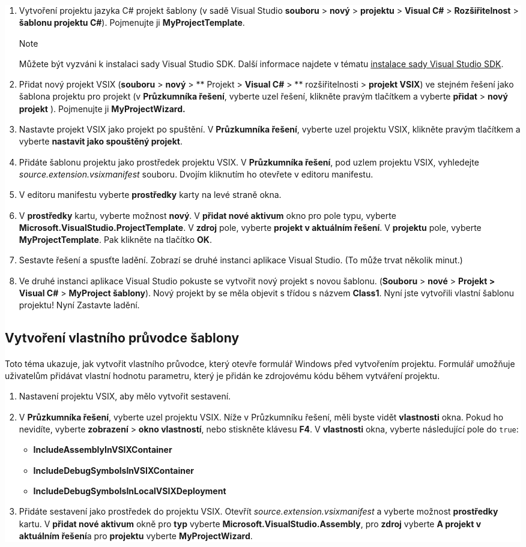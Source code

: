 1.  Vytvoření projektu jazyka C# projekt šablony (v sadě Visual Studio **souboru** > **nový** > **projektu** > **Visual C#**   >  **Rozšiřitelnost** > **šablonu projektu C#**). Pojmenujte ji **MyProjectTemplate**.  
  
    > [!NOTE]
    >  Můžete být vyzváni k instalaci sady Visual Studio SDK. Další informace najdete v tématu [instalace sady Visual Studio SDK](../extensibility/installing-the-visual-studio-sdk.md).  
  
2.  Přidat nový projekt VSIX (**souboru** > **nový** > ** Projekt > **Visual C#** > ** rozšiřitelnosti > **projekt VSIX**) ve stejném řešení jako šablona projektu pro projekt (v **Průzkumníka řešení**, vyberte uzel řešení, klikněte pravým tlačítkem a vyberte **přidat** > **nový projekt** ). Pojmenujte ji **MyProjectWizard.**  
  
3.  Nastavte projekt VSIX jako projekt po spuštění. V **Průzkumníka řešení**, vyberte uzel projektu VSIX, klikněte pravým tlačítkem a vyberte **nastavit jako spouštěný projekt**.  
  
4.  Přidáte šablonu projektu jako prostředek projektu VSIX. V **Průzkumníka řešení**, pod uzlem projektu VSIX, vyhledejte *source.extension.vsixmanifest* souboru. Dvojím kliknutím ho otevřete v editoru manifestu.  
  
5.  V editoru manifestu vyberte **prostředky** karty na levé straně okna.  
  
6.  V **prostředky** kartu, vyberte možnost **nový**. V **přidat nové aktivum** okno pro pole typu, vyberte **Microsoft.VisualStudio.ProjectTemplate**. V **zdroj** pole, vyberte **projekt v aktuálním řešení**. V **projektu** pole, vyberte **MyProjectTemplate**. Pak klikněte na tlačítko **OK**.  
  
7.  Sestavte řešení a spusťte ladění. Zobrazí se druhé instanci aplikace Visual Studio. (To může trvat několik minut.)  
  
8.  Ve druhé instanci aplikace Visual Studio pokuste se vytvořit nový projekt s novou šablonu. (**Souboru** > **nové** > **Projekt > Visual C#** > **MyProject šablony**). Nový projekt by se měla objevit s třídou s názvem **Class1**. Nyní jste vytvořili vlastní šablonu projektu! Nyní Zastavte ladění.  
  
## <a name="create-a-custom-template-wizard"></a>Vytvoření vlastního průvodce šablony  
 Toto téma ukazuje, jak vytvořit vlastního průvodce, který otevře formulář Windows před vytvořením projektu. Formulář umožňuje uživatelům přidávat vlastní hodnotu parametru, který je přidán ke zdrojovému kódu během vytváření projektu.  
  
1.  Nastavení projektu VSIX, aby mělo vytvořit sestavení.  
  
2.  V **Průzkumníka řešení**, vyberte uzel projektu VSIX. Níže v Průzkumníku řešení, měli byste vidět **vlastnosti** okna. Pokud ho nevidíte, vyberte **zobrazení** > **okno vlastností**, nebo stiskněte klávesu **F4**. V **vlastnosti** okna, vyberte následující pole do `true`:  
  
    -   **IncludeAssemblyInVSIXContainer**  
  
    -   **IncludeDebugSymbolsInVSIXContainer**  
  
    -   **IncludeDebugSymbolsInLocalVSIXDeployment**  
  
3.  Přidáte sestavení jako prostředek do projektu VSIX. Otevřít *source.extension.vsixmanifest* a vyberte možnost **prostředky** kartu. V **přidat nové aktivum** okně pro **typ** vyberte **Microsoft.VisualStudio.Assembly**, pro **zdroj** vyberte **A projekt v aktuálním řešení**a pro **projektu** vyberte **MyProjectWizard**.  
  